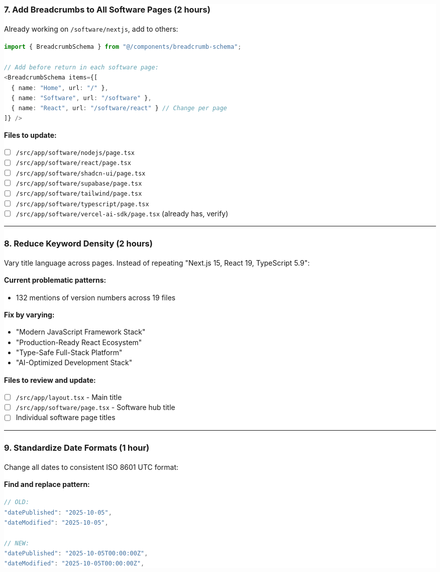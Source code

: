 
### 7. Add Breadcrumbs to All Software Pages (2 hours)
Already working on `/software/nextjs`, add to others:

```typescript
import { BreadcrumbSchema } from "@/components/breadcrumb-schema";

// Add before return in each software page:
<BreadcrumbSchema items={[
  { name: "Home", url: "/" },
  { name: "Software", url: "/software" },
  { name: "React", url: "/software/react" } // Change per page
]} />
```

**Files to update:**
- [ ] `/src/app/software/nodejs/page.tsx`
- [ ] `/src/app/software/react/page.tsx`
- [ ] `/src/app/software/shadcn-ui/page.tsx`
- [ ] `/src/app/software/supabase/page.tsx`
- [ ] `/src/app/software/tailwind/page.tsx`
- [ ] `/src/app/software/typescript/page.tsx`
- [ ] `/src/app/software/vercel-ai-sdk/page.tsx` (already has, verify)

---

### 8. Reduce Keyword Density (2 hours)
Vary title language across pages. Instead of repeating "Next.js 15, React 19, TypeScript 5.9":

**Current problematic patterns:**
- 132 mentions of version numbers across 19 files

**Fix by varying:**
- "Modern JavaScript Framework Stack"
- "Production-Ready React Ecosystem"
- "Type-Safe Full-Stack Platform"
- "AI-Optimized Development Stack"

**Files to review and update:**
- [ ] `/src/app/layout.tsx` - Main title
- [ ] `/src/app/software/page.tsx` - Software hub title
- [ ] Individual software page titles

---

### 9. Standardize Date Formats (1 hour)
Change all dates to consistent ISO 8601 UTC format:

**Find and replace pattern:**
```typescript
// OLD:
"datePublished": "2025-10-05",
"dateModified": "2025-10-05",

// NEW:
"datePublished": "2025-10-05T00:00:00Z",
"dateModified": "2025-10-05T00:00:00Z",
```
